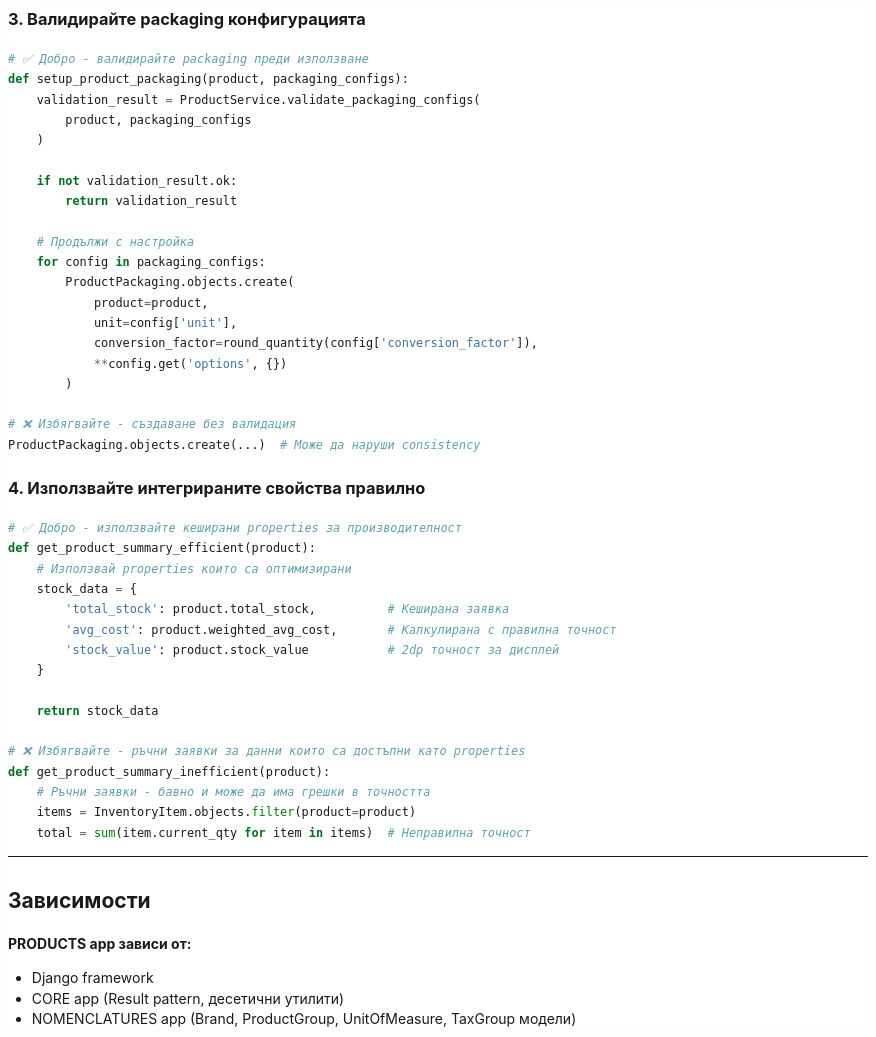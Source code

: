 ### 3. **Валидирайте packaging конфигурацията**

```python
# ✅ Добро - валидирайте packaging преди използване
def setup_product_packaging(product, packaging_configs):
    validation_result = ProductService.validate_packaging_configs(
        product, packaging_configs
    )
    
    if not validation_result.ok:
        return validation_result
    
    # Продължи с настройка
    for config in packaging_configs:
        ProductPackaging.objects.create(
            product=product,
            unit=config['unit'],
            conversion_factor=round_quantity(config['conversion_factor']),
            **config.get('options', {})
        )

# ❌ Избягвайте - създаване без валидация
ProductPackaging.objects.create(...)  # Може да наруши consistency
```

### 4. **Използвайте интегрираните свойства правилно**

```python
# ✅ Добро - използвайте кеширани properties за производителност
def get_product_summary_efficient(product):
    # Използвай properties които са оптимизирани
    stock_data = {
        'total_stock': product.total_stock,          # Кеширана заявка
        'avg_cost': product.weighted_avg_cost,       # Калкулирана с правилна точност
        'stock_value': product.stock_value           # 2dp точност за дисплей
    }
    
    return stock_data

# ❌ Избягвайте - ръчни заявки за данни които са достъпни като properties
def get_product_summary_inefficient(product):
    # Ръчни заявки - бавно и може да има грешки в точността
    items = InventoryItem.objects.filter(product=product)
    total = sum(item.current_qty for item in items)  # Неправилна точност
```

---

## Зависимости

**PRODUCTS app зависи от:**
- Django framework
- CORE app (Result pattern, десетични утилити)
- NOMENCLATURES app (Brand, ProductGroup, UnitOfMeasure, TaxGroup модели)
